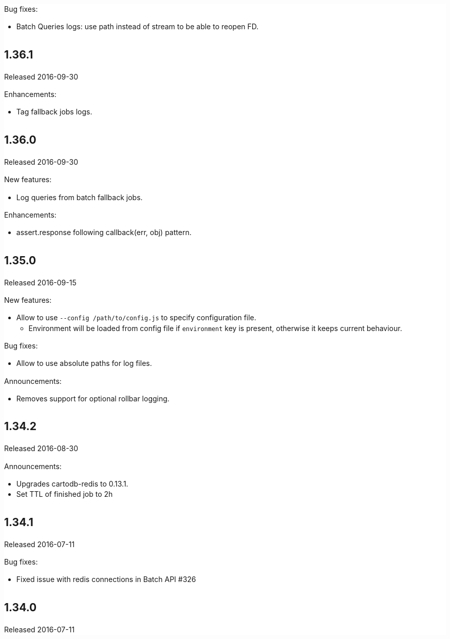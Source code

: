 Bug fixes:
 - Batch Queries logs: use path instead of stream to be able to reopen FD.

## 1.36.1
Released 2016-09-30

Enhancements:
 * Tag fallback jobs logs.


## 1.36.0
Released 2016-09-30

New features:
 * Log queries from batch fallback jobs.

Enhancements:
 * assert.response following callback(err, obj) pattern.


## 1.35.0
Released 2016-09-15

New features:
 * Allow to use `--config /path/to/config.js` to specify configuration file.
   - Environment will be loaded from config file if `environment` key is present, otherwise it keeps current behaviour.

Bug fixes:
 * Allow to use absolute paths for log files.

Announcements:
 * Removes support for optional rollbar logging.


## 1.34.2
Released 2016-08-30

Announcements:
 * Upgrades cartodb-redis to 0.13.1.
 * Set TTL of finished job to 2h


## 1.34.1
Released 2016-07-11

Bug fixes:
 * Fixed issue with redis connections in Batch API #326


## 1.34.0
Released 2016-07-11
